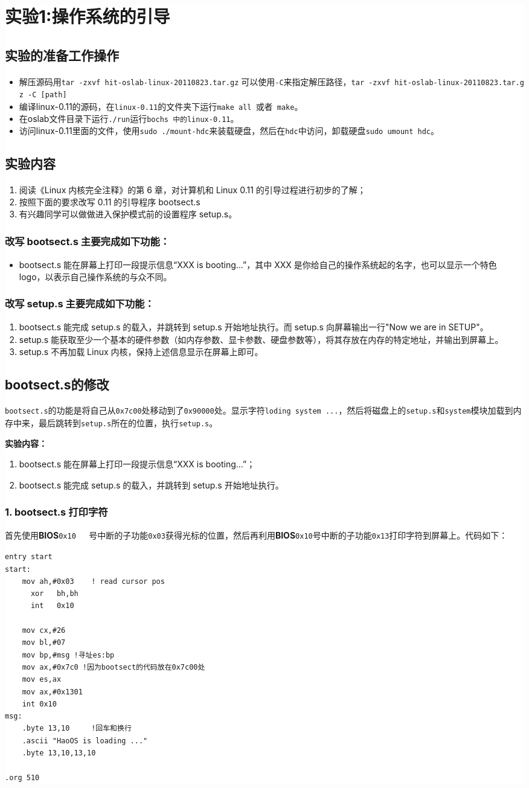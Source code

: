# 实验1:操作系统的引导

## 实验的准备工作操作

- 解压源码用`tar -zxvf hit-oslab-linux-20110823.tar.gz` 可以使用`-C`来指定解压路径，`tar -zxvf hit-oslab-linux-20110823.tar.gz -C [path]`
- 编译linux-0.11的源码，在`linux-0.11`的文件夹下运行`make all `或者` make`。
- 在oslab文件目录下运行`./run`运行`bochs 中的linux-0.11`。
- 访问linux-0.11里面的文件，使用`sudo ./mount-hdc`来装载硬盘，然后在`hdc`中访问，卸载硬盘`sudo umount hdc`。

## 实验内容

1. 阅读《Linux 内核完全注释》的第 6 章，对计算机和 Linux 0.11 的引导过程进行初步的了解；
2. 按照下面的要求改写 0.11 的引导程序 bootsect.s
3. 有兴趣同学可以做做进入保护模式前的设置程序 setup.s。

### 改写 bootsect.s 主要完成如下功能：

- bootsect.s 能在屏幕上打印一段提示信息“XXX is booting...”，其中 XXX 是你给自己的操作系统起的名字，也可以显示一个特色 logo，以表示自己操作系统的与众不同。

### 改写 setup.s 主要完成如下功能：

1. bootsect.s 能完成 setup.s 的载入，并跳转到 setup.s 开始地址执行。而 setup.s 向屏幕输出一行"Now we are in SETUP"。
2. setup.s 能获取至少一个基本的硬件参数（如内存参数、显卡参数、硬盘参数等），将其存放在内存的特定地址，并输出到屏幕上。
3. setup.s 不再加载 Linux 内核，保持上述信息显示在屏幕上即可。



## bootsect.s的修改

`bootsect.s`的功能是将自己从`0x7c00`处移动到了`0x90000`处。显示字符`loding system ...`，然后将磁盘上的`setup.s`和`system`模块加载到内存中来，最后跳转到`setup.s`所在的位置，执行`setup.s`。



**实验内容：**

1. bootsect.s 能在屏幕上打印一段提示信息“XXX is booting...”；

2. bootsect.s 能完成 setup.s 的载入，并跳转到 setup.s 开始地址执行。



### 1. bootsect.s 打印字符

首先使用**BIOS**`0x10	`号中断的子功能`0x03`获得光标的位置，然后再利用**BIOS**`0x10`号中断的子功能`0x13`打印字符到屏幕上。代码如下：

```assembly
entry start
start:	
    mov	ah,#0x03	! read cursor pos
	  xor	bh,bh
	  int	0x10

    mov cx,#26
    mov bl,#07
    mov bp,#msg !寻址es:bp
    mov ax,#0x7c0 !因为bootsect的代码放在0x7c00处
    mov es,ax
    mov ax,#0x1301
    int 0x10 
msg:
    .byte 13,10 	!回车和换行
    .ascii "HaoOS is loading ..."
    .byte 13,10,13,10

.org 510
```